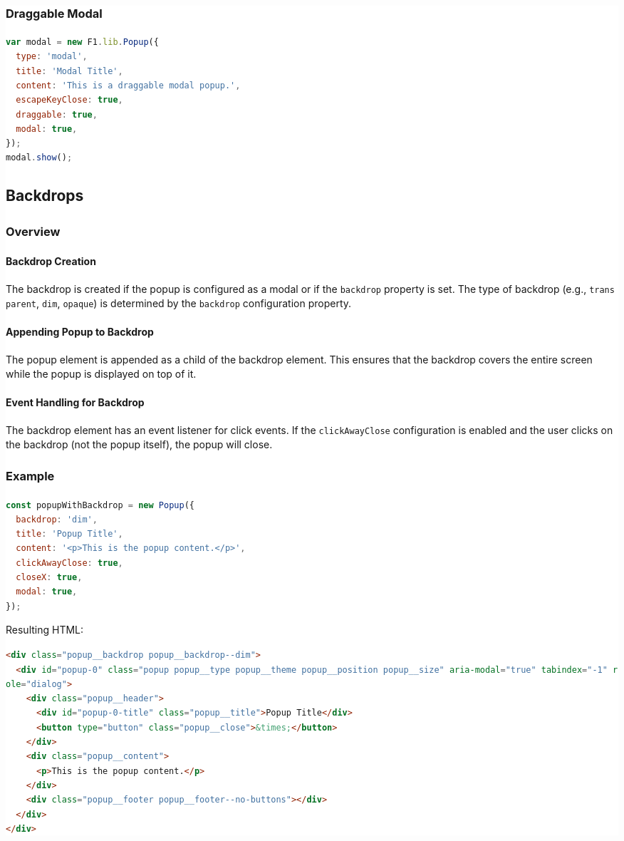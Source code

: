 ### Draggable Modal
```javascript
var modal = new F1.lib.Popup({
  type: 'modal',
  title: 'Modal Title',
  content: 'This is a draggable modal popup.',
  escapeKeyClose: true,
  draggable: true,
  modal: true,
});
modal.show();
```

## Backdrops

### Overview

#### Backdrop Creation
The backdrop is created if the popup is configured as a modal or if the `backdrop` property is set. 
The type of backdrop (e.g., `transparent`, `dim`, `opaque`) is determined by the `backdrop` configuration property.

#### Appending Popup to Backdrop
The popup element is appended as a child of the backdrop element. 
This ensures that the backdrop covers the entire screen while the popup is displayed on top of it.

#### Event Handling for Backdrop
The backdrop element has an event listener for click events. 
If the `clickAwayClose` configuration is enabled and the user clicks on the backdrop (not the popup itself), the popup will close.

### Example

```javascript
const popupWithBackdrop = new Popup({
  backdrop: 'dim',
  title: 'Popup Title',
  content: '<p>This is the popup content.</p>',
  clickAwayClose: true,
  closeX: true,
  modal: true,
});
```

Resulting HTML:

```html
<div class="popup__backdrop popup__backdrop--dim">
  <div id="popup-0" class="popup popup__type popup__theme popup__position popup__size" aria-modal="true" tabindex="-1" role="dialog">
    <div class="popup__header">
      <div id="popup-0-title" class="popup__title">Popup Title</div>
      <button type="button" class="popup__close">&times;</button>
    </div>
    <div class="popup__content">
      <p>This is the popup content.</p>
    </div>
    <div class="popup__footer popup__footer--no-buttons"></div>
  </div>
</div>
```
